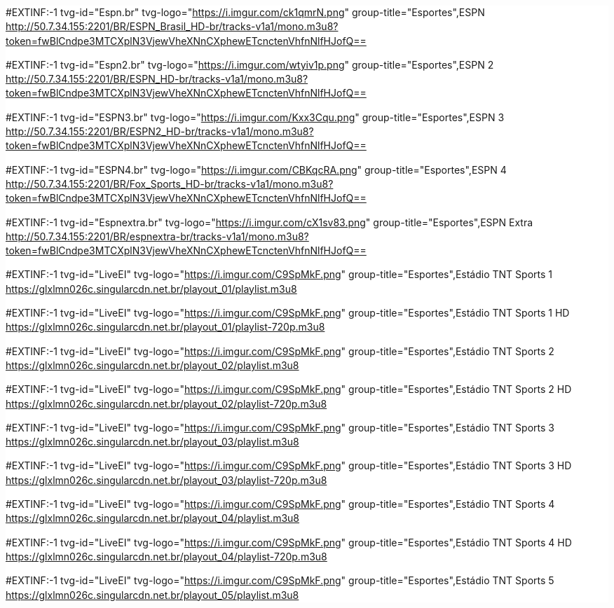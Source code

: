 #EXTINF:-1 tvg-id="Espn.br" tvg-logo="https://i.imgur.com/ck1qmrN.png" group-title="Esportes",ESPN
http://50.7.34.155:2201/BR/ESPN_Brasil_HD-br/tracks-v1a1/mono.m3u8?token=fwBlCndpe3MTCXplN3VjewVheXNnCXphewETcnctenVhfnNlfHJofQ==

#EXTINF:-1 tvg-id="Espn2.br" tvg-logo="https://i.imgur.com/wtyiv1p.png" group-title="Esportes",ESPN 2
http://50.7.34.155:2201/BR/ESPN_HD-br/tracks-v1a1/mono.m3u8?token=fwBlCndpe3MTCXplN3VjewVheXNnCXphewETcnctenVhfnNlfHJofQ==

#EXTINF:-1 tvg-id="ESPN3.br" tvg-logo="https://i.imgur.com/Kxx3Cqu.png" group-title="Esportes",ESPN 3
http://50.7.34.155:2201/BR/ESPN2_HD-br/tracks-v1a1/mono.m3u8?token=fwBlCndpe3MTCXplN3VjewVheXNnCXphewETcnctenVhfnNlfHJofQ==

#EXTINF:-1 tvg-id="ESPN4.br" tvg-logo="https://i.imgur.com/CBKqcRA.png" group-title="Esportes",ESPN 4
http://50.7.34.155:2201/BR/Fox_Sports_HD-br/tracks-v1a1/mono.m3u8?token=fwBlCndpe3MTCXplN3VjewVheXNnCXphewETcnctenVhfnNlfHJofQ==

#EXTINF:-1 tvg-id="Espnextra.br" tvg-logo="https://i.imgur.com/cX1sv83.png" group-title="Esportes",ESPN Extra
http://50.7.34.155:2201/BR/espnextra-br/tracks-v1a1/mono.m3u8?token=fwBlCndpe3MTCXplN3VjewVheXNnCXphewETcnctenVhfnNlfHJofQ==

#EXTINF:-1 tvg-id="LiveEI" tvg-logo="https://i.imgur.com/C9SpMkF.png" group-title="Esportes",Estádio TNT Sports 1
https://glxlmn026c.singularcdn.net.br/playout_01/playlist.m3u8

#EXTINF:-1 tvg-id="LiveEI" tvg-logo="https://i.imgur.com/C9SpMkF.png" group-title="Esportes",Estádio TNT Sports 1 HD
https://glxlmn026c.singularcdn.net.br/playout_01/playlist-720p.m3u8

#EXTINF:-1 tvg-id="LiveEI" tvg-logo="https://i.imgur.com/C9SpMkF.png" group-title="Esportes",Estádio TNT Sports 2
https://glxlmn026c.singularcdn.net.br/playout_02/playlist.m3u8

#EXTINF:-1 tvg-id="LiveEI" tvg-logo="https://i.imgur.com/C9SpMkF.png" group-title="Esportes",Estádio TNT Sports 2 HD
https://glxlmn026c.singularcdn.net.br/playout_02/playlist-720p.m3u8

#EXTINF:-1 tvg-id="LiveEI" tvg-logo="https://i.imgur.com/C9SpMkF.png" group-title="Esportes",Estádio TNT Sports 3
https://glxlmn026c.singularcdn.net.br/playout_03/playlist.m3u8

#EXTINF:-1 tvg-id="LiveEI" tvg-logo="https://i.imgur.com/C9SpMkF.png" group-title="Esportes",Estádio TNT Sports 3 HD
https://glxlmn026c.singularcdn.net.br/playout_03/playlist-720p.m3u8

#EXTINF:-1 tvg-id="LiveEI" tvg-logo="https://i.imgur.com/C9SpMkF.png" group-title="Esportes",Estádio TNT Sports 4
https://glxlmn026c.singularcdn.net.br/playout_04/playlist.m3u8

#EXTINF:-1 tvg-id="LiveEI" tvg-logo="https://i.imgur.com/C9SpMkF.png" group-title="Esportes",Estádio TNT Sports 4 HD
https://glxlmn026c.singularcdn.net.br/playout_04/playlist-720p.m3u8

#EXTINF:-1 tvg-id="LiveEI" tvg-logo="https://i.imgur.com/C9SpMkF.png" group-title="Esportes",Estádio TNT Sports 5
https://glxlmn026c.singularcdn.net.br/playout_05/playlist.m3u8

